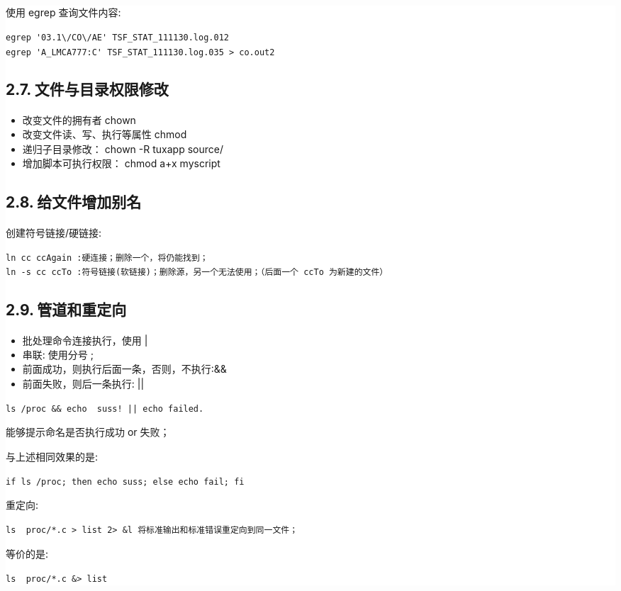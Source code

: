 使用 egrep 查询文件内容:

```
egrep '03.1\/CO\/AE' TSF_STAT_111130.log.012
egrep 'A_LMCA777:C' TSF_STAT_111130.log.035 > co.out2

```

## 2.7\. 文件与目录权限修改

*   改变文件的拥有者 chown
*   改变文件读、写、执行等属性 chmod
*   递归子目录修改： chown -R tuxapp source/
*   增加脚本可执行权限： chmod a+x myscript

## 2.8\. 给文件增加别名

创建符号链接/硬链接:

```
ln cc ccAgain :硬连接；删除一个，将仍能找到；
ln -s cc ccTo :符号链接(软链接)；删除源，另一个无法使用；（后面一个 ccTo 为新建的文件）

```

## 2.9\. 管道和重定向

*   批处理命令连接执行，使用 |
*   串联: 使用分号 ;
*   前面成功，则执行后面一条，否则，不执行:&&
*   前面失败，则后一条执行: ||

```
ls /proc && echo  suss! || echo failed.

```

能够提示命名是否执行成功 or 失败；

与上述相同效果的是:

```
if ls /proc; then echo suss; else echo fail; fi

```

重定向:

```
ls  proc/*.c > list 2> &l 将标准输出和标准错误重定向到同一文件；

```

等价的是:

```
ls  proc/*.c &> list

```
